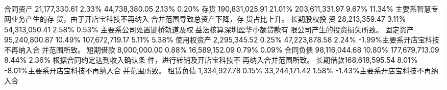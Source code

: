 合同资产
21,177,330.61
2.33%
44,738,380.05
2.13%
0.20%
存货
190,831,025.91
21.01%
203,611,331.97
9.67%
11.34%
主要系智慧专网业务产生的存
货，由于开店宝科技不再纳入
合并范围导致总资产下降，存
货占比上升。
长期股权投
资
28,213,359.47
3.11%
54,313,050.41
2.58%
0.53%
主要系公司处置键桥轨道及权
益法核算深圳盈华小额贷款有
限公司产生的投资损失所致。
固定资产
95,240,800.87
10.49%
107,672,719.17
5.11%
5.38%
使用权资产
2,295,345.52
0.25%
47,223,878.58
2.24%
-1.99%主要系开店宝科技不再纳入合
并范围所致。
短期借款
8,000,000.00
0.88%
16,589,152.09
0.79%
0.09%
合同负债
98,116,044.68
10.80%
177,679,713.09
8.44%
2.36%
根据合同约定达到收入确认条
件，进行转销及开店宝科技不
再纳入合并范围所致。
长期借款168,618,595.54
8.01%
-8.01%主要系开店宝科技不再纳入合
并范围所致。
租赁负债
1,334,927.78
0.15%
33,244,171.42
1.58%
-1.43%主要系开店宝科技不再纳入合